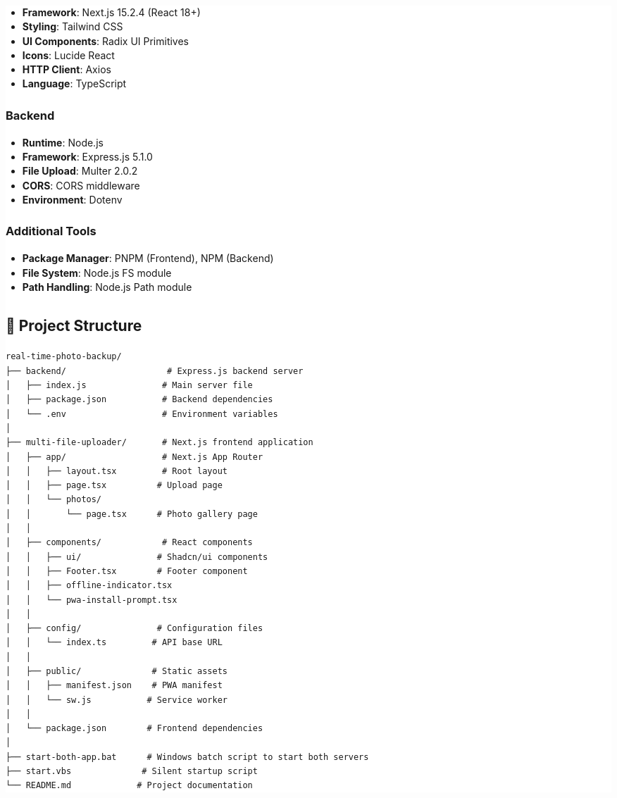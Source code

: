 - **Framework**: Next.js 15.2.4 (React 18+)
- **Styling**: Tailwind CSS
- **UI Components**: Radix UI Primitives
- **Icons**: Lucide React
- **HTTP Client**: Axios
- **Language**: TypeScript

### Backend

- **Runtime**: Node.js
- **Framework**: Express.js 5.1.0
- **File Upload**: Multer 2.0.2
- **CORS**: CORS middleware
- **Environment**: Dotenv

### Additional Tools

- **Package Manager**: PNPM (Frontend), NPM (Backend)
- **File System**: Node.js FS module
- **Path Handling**: Node.js Path module

## 📁 Project Structure

```
real-time-photo-backup/
├── backend/                    # Express.js backend server
│   ├── index.js               # Main server file
│   ├── package.json           # Backend dependencies
│   └── .env                   # Environment variables
│
├── multi-file-uploader/       # Next.js frontend application
│   ├── app/                   # Next.js App Router
│   │   ├── layout.tsx         # Root layout
│   │   ├── page.tsx          # Upload page
│   │   └── photos/
│   │       └── page.tsx      # Photo gallery page
│   │
│   ├── components/            # React components
│   │   ├── ui/               # Shadcn/ui components
│   │   ├── Footer.tsx        # Footer component
│   │   ├── offline-indicator.tsx
│   │   └── pwa-install-prompt.tsx
│   │
│   ├── config/               # Configuration files
│   │   └── index.ts         # API base URL
│   │
│   ├── public/              # Static assets
│   │   ├── manifest.json    # PWA manifest
│   │   └── sw.js           # Service worker
│   │
│   └── package.json        # Frontend dependencies
│
├── start-both-app.bat      # Windows batch script to start both servers
├── start.vbs              # Silent startup script
└── README.md             # Project documentation
```
